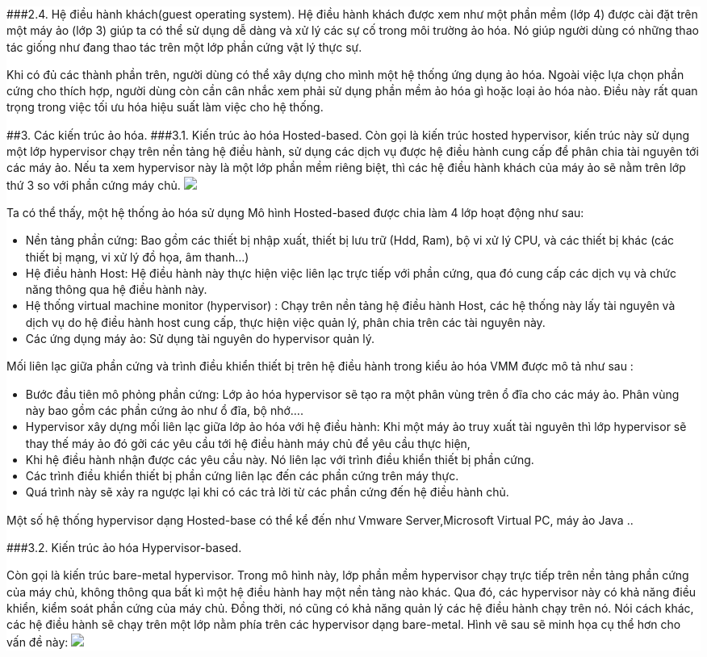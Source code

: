 ###2.4. Hệ điều hành khách(guest operating system).
Hệ điều hành khách được xem như một phần mềm (lớp 4) được cài đặt trên một máy ảo (lớp 3) giúp ta có thể sử dụng dễ dàng và xử lý các sự cố trong môi trường ảo hóa. Nó giúp người dùng có những thao tác giống như đang thao tác trên một lớp phần cứng vật lý thực sự.

Khi có đủ các thành phần trên, người dùng có thể xây dựng cho mình một hệ thống ứng dụng ảo hóa. Ngoài việc lựa chọn phần cứng cho thích hợp, người dùng còn cần cân nhắc xem phải sử dụng phần mềm ảo hóa gì hoặc loại ảo hóa nào. Điều này rất quan trọng trong việc tối ưu hóa hiệu suất làm việc cho hệ thống.

##3. Các kiến trúc ảo hóa.
###3.1. Kiến trúc ảo hóa Hosted-based.
Còn gọi là kiến trúc hosted hypervisor, kiến trúc này sử dụng một lớp hypervisor chạy trên nền tảng hệ điều hành, sử dụng các dịch vụ được hệ điều hành cung cấp để phân chia tài nguyên tới các máy ảo. Nếu ta xem hypervisor này là một lớp phần mềm riêng biệt, thì các hệ điều hành khách của máy ảo sẽ nằm trên lớp thứ 3 so với phần cứng máy chủ.
![](http://voer.edu.vn/media/transforms/20140306-214626-tong-quan-ve-ao-hoa-may-chu/Picture%201.png)

Ta có thể thấy, một hệ thống ảo hóa sử dụng Mô hình Hosted-based được chia làm 4 lớp hoạt động như sau:

 * Nền tảng phần cứng: Bao gồm các thiết bị nhập xuất, thiết bị lưu trữ (Hdd, Ram), bộ vi xử lý CPU, và các thiết bị khác (các thiết bị mạng, vi xử lý đồ họa, âm thanh…)
 * Hệ điều hành Host: Hệ điều hành này thực hiện việc liên lạc trực tiếp với phần cứng, qua đó cung cấp các dịch vụ và chức năng thông qua hệ điều hành này.
 * Hệ thống virtual machine monitor (hypervisor) : Chạy trên nền tảng hệ điều hành Host, các hệ thống này lấy tài nguyên và dịch vụ do hệ điều hành host cung cấp, thực hiện việc quản lý, phân chia trên các tài nguyên này.
 * Các ứng dụng máy ảo: Sử dụng tài nguyên do hypervisor quản lý.

Mối liên lạc giữa phần cứng và trình điều khiển thiết bị trên hệ điều hành trong kiểu ảo hóa VMM được mô tả như sau :

 * Bước đầu tiên mô phỏng phần cứng: Lớp ảo hóa hypervisor sẽ tạo ra một phân vùng trên ổ đĩa cho các máy ảo. Phân vùng này bao gồm các phần cứng ảo như ổ đĩa, bộ nhớ….
 * Hypervisor xây dựng mối liên lạc giữa lớp ảo hóa với hệ điều hành: Khi một máy ảo truy xuất tài nguyên thì lớp hypervisor sẽ thay thế máy ảo đó gởi các yêu cầu tới hệ điều hành máy chủ để yêu cầu thực hiện,
 * Khi hệ điều hành nhận được các yêu cầu này. Nó liên lạc với trình điều khiển thiết bị phần cứng.
 * Các trình điều khiển thiết bị phần cứng liên lạc đến các phần cứng trên máy thực.
 * Quá trình này sẽ xảy ra ngược lại khi có các trả lời từ các phần cứng đến hệ điều hành chủ.

Một số hệ thống hypervisor dạng Hosted-base có thể kể đến như Vmware Server,Microsoft Virtual PC, máy ảo Java ..

###3.2. Kiến trúc ảo hóa Hypervisor-based.

Còn gọi là kiến trúc bare-metal hypervisor. Trong mô hình này, lớp phần mềm hypervisor chạy trực tiếp trên nền tảng phần cứng của máy chủ, không thông qua bất kì một hệ điều hành hay một nền tảng nào khác. Qua đó, các hypervisor này có khả năng điều khiển, kiểm soát phần cứng của máy chủ. Đồng thời, nó cũng có khả năng quản lý các hệ điều hành chạy trên nó. Nói cách khác, các hệ điều hành sẽ chạy trên một lớp nằm phía trên các hypervisor dạng bare-metal. Hình vẽ sau sẽ minh họa cụ thể hơn cho vấn đề này:
![](http://voer.edu.vn/media/transforms/20140306-214626-tong-quan-ve-ao-hoa-may-chu/Picture%205.png)
